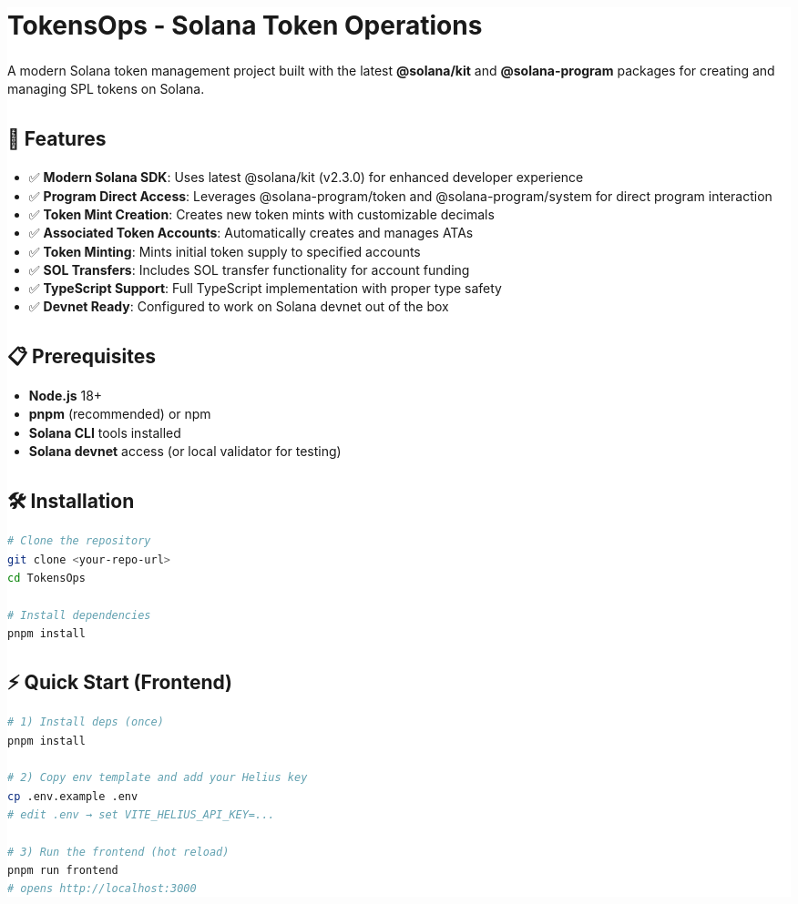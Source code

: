 # TokensOps - Solana Token Operations

A modern Solana token management project built with the latest **@solana/kit** and **@solana-program** packages for creating and managing SPL tokens on Solana.

## 🚀 Features

- ✅ **Modern Solana SDK**: Uses latest @solana/kit (v2.3.0) for enhanced developer experience
- ✅ **Program Direct Access**: Leverages @solana-program/token and @solana-program/system for direct program interaction
- ✅ **Token Mint Creation**: Creates new token mints with customizable decimals
- ✅ **Associated Token Accounts**: Automatically creates and manages ATAs
- ✅ **Token Minting**: Mints initial token supply to specified accounts
- ✅ **SOL Transfers**: Includes SOL transfer functionality for account funding
- ✅ **TypeScript Support**: Full TypeScript implementation with proper type safety
- ✅ **Devnet Ready**: Configured to work on Solana devnet out of the box

## 📋 Prerequisites

- **Node.js** 18+ 
- **pnpm** (recommended) or npm
- **Solana CLI** tools installed
- **Solana devnet** access (or local validator for testing)

## 🛠️ Installation

```bash
# Clone the repository
git clone <your-repo-url>
cd TokensOps

# Install dependencies
pnpm install
```

## ⚡ Quick Start (Frontend)

```bash
# 1) Install deps (once)
pnpm install

# 2) Copy env template and add your Helius key
cp .env.example .env
# edit .env → set VITE_HELIUS_API_KEY=...

# 3) Run the frontend (hot reload)
pnpm run frontend
# opens http://localhost:3000
```
